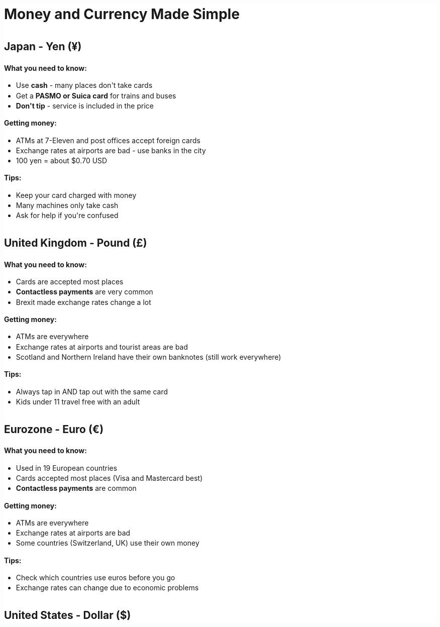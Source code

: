# Money and Currency Made Simple

## Japan - Yen (¥)

**What you need to know:**
- Use **cash** - many places don't take cards
- Get a **PASMO or Suica card** for trains and buses
- **Don't tip** - service is included in the price

**Getting money:**
- ATMs at 7-Eleven and post offices accept foreign cards
- Exchange rates at airports are bad - use banks in the city
- 100 yen = about $0.70 USD

**Tips:**
- Keep your card charged with money
- Many machines only take cash
- Ask for help if you're confused

## United Kingdom - Pound (£)

**What you need to know:**
- Cards are accepted most places
- **Contactless payments** are very common
- Brexit made exchange rates change a lot

**Getting money:**
- ATMs are everywhere
- Exchange rates at airports and tourist areas are bad
- Scotland and Northern Ireland have their own banknotes (still work everywhere)

**Tips:**
- Always tap in AND tap out with the same card
- Kids under 11 travel free with an adult

## Eurozone - Euro (€)

**What you need to know:**
- Used in 19 European countries
- Cards accepted most places (Visa and Mastercard best)
- **Contactless payments** are common

**Getting money:**
- ATMs are everywhere
- Exchange rates at airports are bad
- Some countries (Switzerland, UK) use their own money

**Tips:**
- Check which countries use euros before you go
- Exchange rates can change due to economic problems

## United States - Dollar ($)
